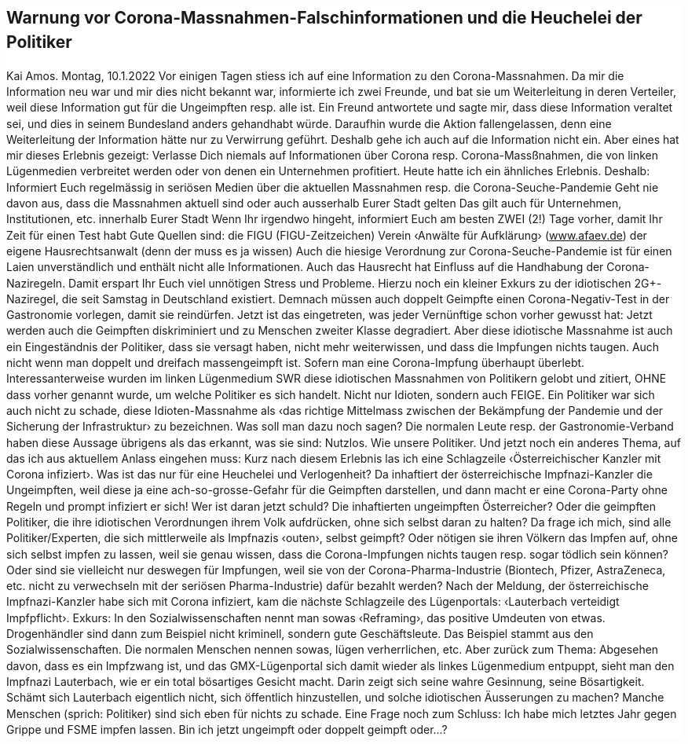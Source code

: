 ## Warnung vor Corona-Massnahmen-Falschinformationen und die Heuchelei der Politiker
Kai Amos. Montag, 10.1.2022 Vor einigen Tagen stiess ich auf eine Information zu den Corona-Massnahmen. Da mir die Information neu war und mir dies nicht bekannt war, informierte ich zwei Freunde, und bat sie um Weiterleitung in deren Verteiler, weil diese Information gut für die Ungeimpften resp. alle ist. Ein Freund antwortete und sagte mir, dass diese Information veraltet sei, und dies in seinem Bundesland anders gehandhabt würde. Daraufhin wurde die Aktion fallengelassen, denn eine Weiterleitung der Information hätte nur zu Verwirrung geführt. Deshalb gehe ich auch auf die Information nicht ein.
Aber eines hat mir dieses Erlebnis gezeigt: Verlasse Dich niemals auf Informationen über Corona resp. Corona-Massßnahmen, die von linken Lügenmedien verbreitet werden oder von denen ein Unternehmen profitiert. Heute hatte ich ein ähnliches Erlebnis.
Deshalb: Informiert Euch regelmässig in seriösen Medien über die aktuellen Massnahmen resp. die Corona-Seuche-Pandemie Geht nie davon aus, dass die Massnahmen aktuell sind oder auch ausserhalb Eurer Stadt gelten Das gilt auch für Unternehmen, Institutionen, etc. innerhalb Eurer Stadt Wenn Ihr irgendwo hingeht, informiert Euch am besten ZWEI (2!) Tage vorher, damit Ihr Zeit für einen Test habt Gute Quellen sind: die FIGU (FIGU-Zeitzeichen) Verein ‹Anwälte für Aufklärung› (www.afaev.de) der eigene Hausrechtsanwalt (denn der muss es ja wissen) Auch die hiesige Verordnung zur Corona-Seuche-Pandemie ist für einen Laien unverständlich und enthält nicht alle Informationen. Auch das Hausrecht hat Einfluss auf die Handhabung der Corona-Naziregeln.
Damit erspart Ihr Euch viel unnötigen Stress und Probleme. Hierzu noch ein kleiner Exkurs zu der idiotischen 2G+-Naziregel, die seit Samstag in Deutschland existiert. Demnach müssen auch doppelt Geimpfte einen Corona-Negativ-Test in der Gastronomie vorlegen, damit sie reindürfen. Jetzt ist das eingetreten, was jeder Vernünftige schon vorher gewusst hat: Jetzt werden auch die Geimpften diskriminiert und zu Menschen zweiter Klasse degradiert.
Aber diese idiotische Massnahme ist auch ein Eingeständnis der Politiker, dass sie versagt haben, nicht mehr weiterwissen, und dass die Impfungen nichts taugen. Auch nicht wenn man doppelt und dreifach massengeimpft ist. Sofern man eine Corona-Impfung überhaupt überlebt.
Interessanterweise wurden im linken Lügenmedium SWR diese idiotischen Massnahmen von Politikern gelobt und zitiert, OHNE dass vorher genannt wurde, um welche Politiker es sich handelt. Nicht nur Idioten, sondern auch FEIGE.
Ein Politiker war sich auch nicht zu schade, diese Idioten-Massnahme als ‹das richtige Mittelmass zwischen der Bekämpfung der Pandemie und der Sicherung der Infrastruktur› zu bezeichnen.
Was soll man dazu noch sagen? Die normalen Leute resp. der Gastronomie-Verband haben diese Aussage übrigens als das erkannt, was sie sind: Nutzlos. Wie unsere Politiker.
Und jetzt noch ein anderes Thema, auf das ich aus aktuellem Anlass eingehen muss: Kurz nach diesem Erlebnis las ich eine Schlagzeile ‹Österreichischer Kanzler mit Corona infiziert›. Was ist das nur für eine Heuchelei und Verlogenheit?
Da inhaftiert der österreichische Impfnazi-Kanzler die Ungeimpften, weil diese ja eine ach-so-grosse-Gefahr für die Geimpften darstellen, und dann macht er eine Corona-Party ohne Regeln und prompt infiziert er sich!
Wer ist daran jetzt schuld? Die inhaftierten ungeimpften Österreicher? Oder die geimpften Politiker, die ihre idiotischen Verordnungen ihrem Volk aufdrücken, ohne sich selbst daran zu halten?
Da frage ich mich, sind alle Politiker/Experten, die sich mittlerweile als Impfnazis ‹outen›, selbst geimpft? Oder nötigen sie ihren Völkern das Impfen auf, ohne sich selbst impfen zu lassen, weil sie genau wissen, dass die Corona-Impfungen nichts taugen resp. sogar tödlich sein können?
Oder sind sie vielleicht nur deswegen für Impfungen, weil sie von der Corona-Pharma-Industrie (Biontech, Pfizer, AstraZeneca, etc. nicht zu verwechseln mit der seriösen Pharma-Industrie) dafür bezahlt werden?
Nach der Meldung, der österreichische Impfnazi-Kanzler habe sich mit Corona infiziert, kam die nächste Schlagzeile des Lügenportals: ‹Lauterbach verteidigt Impfpflicht›.
Exkurs: In den Sozialwissenschaften nennt man sowas ‹Reframing›, das positive Umdeuten von etwas. Drogenhändler sind dann zum Beispiel nicht kriminell, sondern gute Geschäftsleute. Das Beispiel stammt aus den Sozialwissenschaften. Die normalen Menschen nennen sowas, lügen verherrlichen, etc.
Aber zurück zum Thema: Abgesehen davon, dass es ein Impfzwang ist, und das GMX-Lügenportal sich damit wieder als linkes Lügenmedium entpuppt, sieht man den Impfnazi Lauterbach, wie er ein total bösartiges Gesicht macht. Darin zeigt sich seine wahre Gesinnung, seine Bösartigkeit.
Schämt sich Lauterbach eigentlich nicht, sich öffentlich hinzustellen, und solche idiotischen Äusserungen zu machen?
Manche Menschen (sprich: Politiker) sind sich eben für nichts zu schade. Eine Frage noch zum Schluss: Ich habe mich letztes Jahr gegen Grippe und FSME impfen lassen. Bin ich jetzt ungeimpft oder doppelt geimpft oder...?